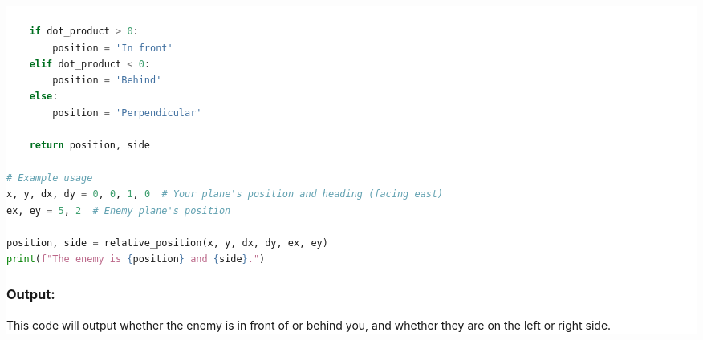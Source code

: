 ```python
    
    if dot_product > 0:
        position = 'In front'
    elif dot_product < 0:
        position = 'Behind'
    else:
        position = 'Perpendicular'
    
    return position, side

# Example usage
x, y, dx, dy = 0, 0, 1, 0  # Your plane's position and heading (facing east)
ex, ey = 5, 2  # Enemy plane's position

position, side = relative_position(x, y, dx, dy, ex, ey)
print(f"The enemy is {position} and {side}.")
```

### Output:
This code will output whether the enemy is in front of or behind you, and whether they are on the left or right side.